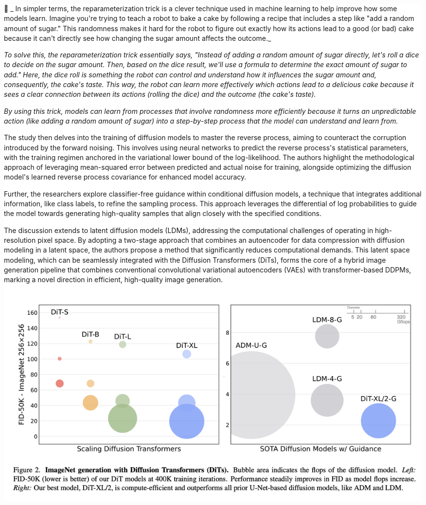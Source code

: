 🧐 _ In simpler terms, the reparameterization trick is a clever technique used in machine learning to help improve how some models learn. Imagine you're trying to teach a robot to bake a cake by following a recipe that includes a step like "add a random amount of sugar." This randomness makes it hard for the robot to figure out exactly how its actions lead to a good (or bad) cake because it can't directly see how changing the sugar amount affects the outcome._

_To solve this, the reparameterization trick essentially says, "Instead of adding a random amount of sugar directly, let's roll a dice to decide on the sugar amount. Then, based on the dice result, we'll use a formula to determine the exact amount of sugar to add." Here, the dice roll is something the robot can control and understand how it influences the sugar amount and, consequently, the cake's taste. This way, the robot can learn more effectively which actions lead to a delicious cake because it sees a clear connection between its actions (rolling the dice) and the outcome (the cake's taste)._

_By using this trick, models can learn from processes that involve randomness more efficiently because it turns an unpredictable action (like adding a random amount of sugar) into a step-by-step process that the model can understand and learn from._

The study then delves into the training of diffusion models to master the reverse process, aiming to counteract the corruption introduced by the forward noising. This involves using neural networks to predict the reverse process's statistical parameters, with the training regimen anchored in the variational lower bound of the log-likelihood. The authors highlight the methodological approach of leveraging mean-squared error between predicted and actual noise for training, alongside optimizing the diffusion model's learned reverse process covariance for enhanced model accuracy.

Further, the researchers explore classifier-free guidance within conditional diffusion models, a technique that integrates additional information, like class labels, to refine the sampling process. This approach leverages the differential of log probabilities to guide the model towards generating high-quality samples that align closely with the specified conditions.

The discussion extends to latent diffusion models (LDMs), addressing the computational challenges of operating in high-resolution pixel space. By adopting a two-stage approach that combines an autoencoder for data compression with diffusion modeling in a latent space, the authors propose a method that significantly reduces computational demands. This latent space modeling, which can be seamlessly integrated with the Diffusion Transformers (DiTs), forms the core of a hybrid image generation pipeline that combines conventional convolutional variational autoencoders (VAEs) with transformer-based DDPMs, marking a novel direction in efficient, high-quality image generation.

![figure2.png](images%2Ffigure2.png)

